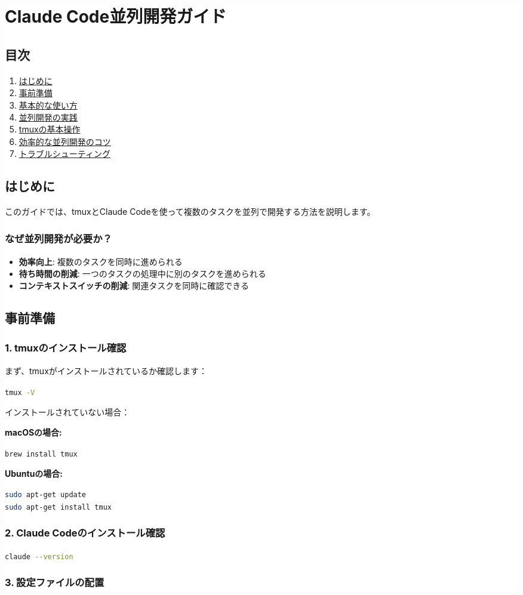 # Claude Code並列開発ガイド

## 目次
1. [はじめに](#はじめに)
2. [事前準備](#事前準備)
3. [基本的な使い方](#基本的な使い方)
4. [並列開発の実践](#並列開発の実践)
5. [tmuxの基本操作](#tmuxの基本操作)
6. [効率的な並列開発のコツ](#効率的な並列開発のコツ)
7. [トラブルシューティング](#トラブルシューティング)

## はじめに

このガイドでは、tmuxとClaude Codeを使って複数のタスクを並列で開発する方法を説明します。

### なぜ並列開発が必要か？

- **効率向上**: 複数のタスクを同時に進められる
- **待ち時間の削減**: 一つのタスクの処理中に別のタスクを進められる
- **コンテキストスイッチの削減**: 関連タスクを同時に確認できる

## 事前準備

### 1. tmuxのインストール確認

まず、tmuxがインストールされているか確認します：

```bash
tmux -V
```

インストールされていない場合：

**macOSの場合:**
```bash
brew install tmux
```

**Ubuntuの場合:**
```bash
sudo apt-get update
sudo apt-get install tmux
```

### 2. Claude Codeのインストール確認

```bash
claude --version
```

### 3. 設定ファイルの配置
